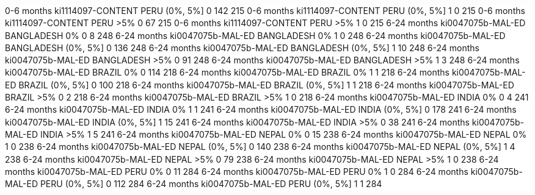 0-6 months    ki1114097-CONTENT          PERU                           (0%, 5%]             0      142    215
0-6 months    ki1114097-CONTENT          PERU                           (0%, 5%]             1        0    215
0-6 months    ki1114097-CONTENT          PERU                           >5%                  0       67    215
0-6 months    ki1114097-CONTENT          PERU                           >5%                  1        0    215
6-24 months   ki0047075b-MAL-ED          BANGLADESH                     0%                   0        8    248
6-24 months   ki0047075b-MAL-ED          BANGLADESH                     0%                   1        0    248
6-24 months   ki0047075b-MAL-ED          BANGLADESH                     (0%, 5%]             0      136    248
6-24 months   ki0047075b-MAL-ED          BANGLADESH                     (0%, 5%]             1       10    248
6-24 months   ki0047075b-MAL-ED          BANGLADESH                     >5%                  0       91    248
6-24 months   ki0047075b-MAL-ED          BANGLADESH                     >5%                  1        3    248
6-24 months   ki0047075b-MAL-ED          BRAZIL                         0%                   0      114    218
6-24 months   ki0047075b-MAL-ED          BRAZIL                         0%                   1        1    218
6-24 months   ki0047075b-MAL-ED          BRAZIL                         (0%, 5%]             0      100    218
6-24 months   ki0047075b-MAL-ED          BRAZIL                         (0%, 5%]             1        1    218
6-24 months   ki0047075b-MAL-ED          BRAZIL                         >5%                  0        2    218
6-24 months   ki0047075b-MAL-ED          BRAZIL                         >5%                  1        0    218
6-24 months   ki0047075b-MAL-ED          INDIA                          0%                   0        4    241
6-24 months   ki0047075b-MAL-ED          INDIA                          0%                   1        1    241
6-24 months   ki0047075b-MAL-ED          INDIA                          (0%, 5%]             0      178    241
6-24 months   ki0047075b-MAL-ED          INDIA                          (0%, 5%]             1       15    241
6-24 months   ki0047075b-MAL-ED          INDIA                          >5%                  0       38    241
6-24 months   ki0047075b-MAL-ED          INDIA                          >5%                  1        5    241
6-24 months   ki0047075b-MAL-ED          NEPAL                          0%                   0       15    238
6-24 months   ki0047075b-MAL-ED          NEPAL                          0%                   1        0    238
6-24 months   ki0047075b-MAL-ED          NEPAL                          (0%, 5%]             0      140    238
6-24 months   ki0047075b-MAL-ED          NEPAL                          (0%, 5%]             1        4    238
6-24 months   ki0047075b-MAL-ED          NEPAL                          >5%                  0       79    238
6-24 months   ki0047075b-MAL-ED          NEPAL                          >5%                  1        0    238
6-24 months   ki0047075b-MAL-ED          PERU                           0%                   0       11    284
6-24 months   ki0047075b-MAL-ED          PERU                           0%                   1        0    284
6-24 months   ki0047075b-MAL-ED          PERU                           (0%, 5%]             0      112    284
6-24 months   ki0047075b-MAL-ED          PERU                           (0%, 5%]             1        1    284